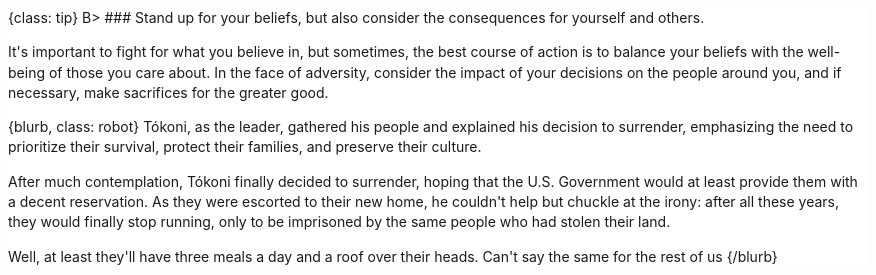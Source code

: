 {class: tip}
B> ### Stand up for your beliefs, but also consider the consequences for yourself and others. 

It's important to fight for what you believe in, but sometimes, the best course of action is to balance your beliefs with the well-being of those you care about. In the face of adversity, consider the impact of your decisions on the people around you, and if necessary, make sacrifices for the greater good.


{blurb, class: robot}
Tókoni, as the leader, gathered his people and explained his decision to surrender, emphasizing the need to prioritize their survival, protect their families, and preserve their culture.

After much contemplation, Tókoni finally decided to surrender, hoping that the U.S. Government would at least provide them with a decent reservation. As they were escorted to their new home, he couldn't help but chuckle at the irony: after all these years, they would finally stop running, only to be imprisoned by the same people who had stolen their land.

Well, at least they'll have three meals a day and a roof over their heads. Can't say the same for the rest of us
{/blurb}

